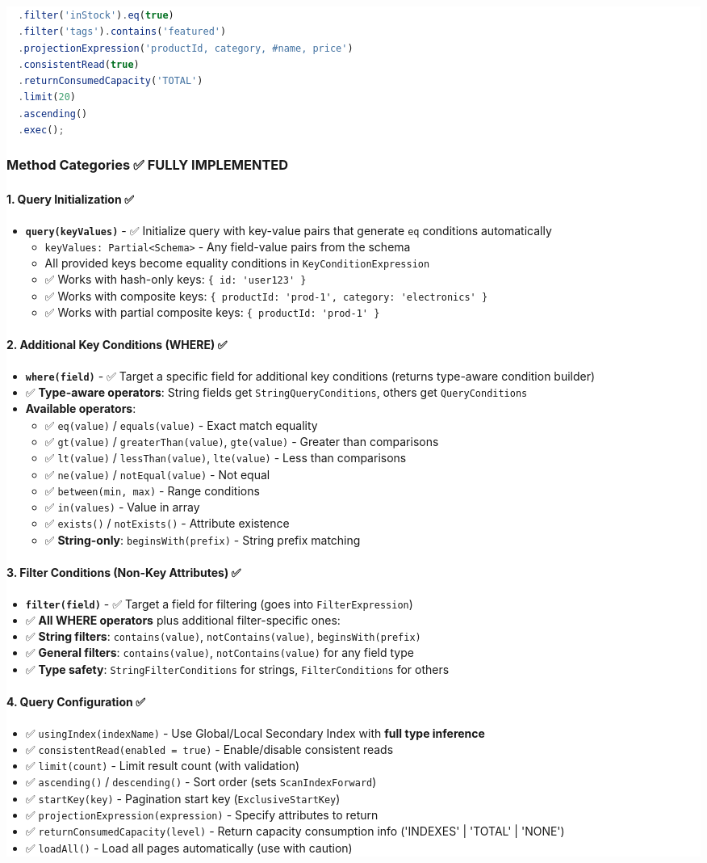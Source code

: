 ```typescript
  .filter('inStock').eq(true)
  .filter('tags').contains('featured')
  .projectionExpression('productId, category, #name, price')
  .consistentRead(true)
  .returnConsumedCapacity('TOTAL')
  .limit(20)
  .ascending()
  .exec();
```

### Method Categories ✅ FULLY IMPLEMENTED

#### 1. Query Initialization ✅
- **`query(keyValues)`** - ✅ Initialize query with key-value pairs that generate `eq` conditions automatically
  - `keyValues: Partial<Schema>` - Any field-value pairs from the schema
  - All provided keys become equality conditions in `KeyConditionExpression`
  - ✅ Works with hash-only keys: `{ id: 'user123' }`
  - ✅ Works with composite keys: `{ productId: 'prod-1', category: 'electronics' }`
  - ✅ Works with partial composite keys: `{ productId: 'prod-1' }`

#### 2. Additional Key Conditions (WHERE) ✅
- **`where(field)`** - ✅ Target a specific field for additional key conditions (returns type-aware condition builder)
- ✅ **Type-aware operators**: String fields get `StringQueryConditions`, others get `QueryConditions`
- **Available operators**:
  - ✅ `eq(value)` / `equals(value)` - Exact match equality
  - ✅ `gt(value)` / `greaterThan(value)`, `gte(value)` - Greater than comparisons
  - ✅ `lt(value)` / `lessThan(value)`, `lte(value)` - Less than comparisons  
  - ✅ `ne(value)` / `notEqual(value)` - Not equal
  - ✅ `between(min, max)` - Range conditions
  - ✅ `in(values)` - Value in array
  - ✅ `exists()` / `notExists()` - Attribute existence
  - ✅ **String-only**: `beginsWith(prefix)` - String prefix matching

#### 3. Filter Conditions (Non-Key Attributes) ✅
- **`filter(field)`** - ✅ Target a field for filtering (goes into `FilterExpression`)
- ✅ **All WHERE operators** plus additional filter-specific ones:
- ✅ **String filters**: `contains(value)`, `notContains(value)`, `beginsWith(prefix)`
- ✅ **General filters**: `contains(value)`, `notContains(value)` for any field type
- ✅ **Type safety**: `StringFilterConditions` for strings, `FilterConditions` for others

#### 4. Query Configuration ✅
- ✅ `usingIndex(indexName)` - Use Global/Local Secondary Index with **full type inference**
- ✅ `consistentRead(enabled = true)` - Enable/disable consistent reads
- ✅ `limit(count)` - Limit result count (with validation)
- ✅ `ascending()` / `descending()` - Sort order (sets `ScanIndexForward`)
- ✅ `startKey(key)` - Pagination start key (`ExclusiveStartKey`)
- ✅ `projectionExpression(expression)` - Specify attributes to return
- ✅ `returnConsumedCapacity(level)` - Return capacity consumption info ('INDEXES' | 'TOTAL' | 'NONE')
- ✅ `loadAll()` - Load all pages automatically (use with caution)
